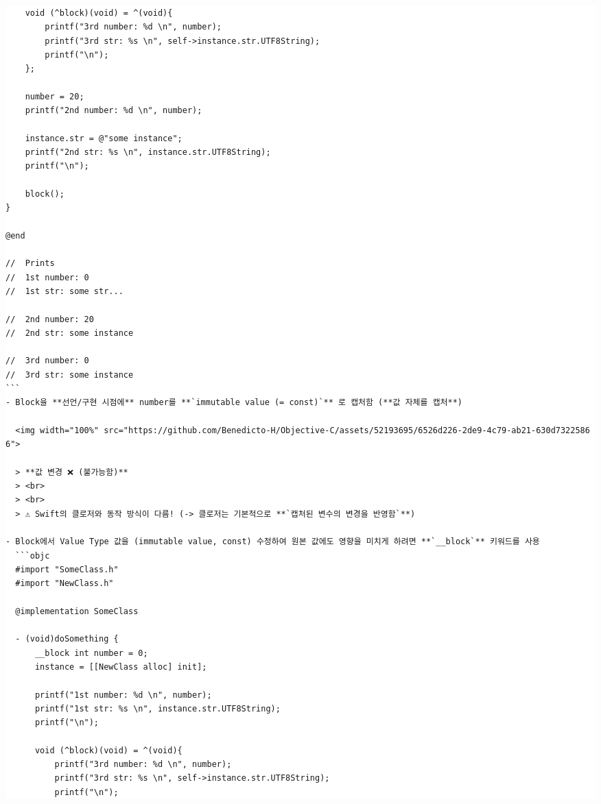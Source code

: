         void (^block)(void) = ^(void){
            printf("3rd number: %d \n", number);
            printf("3rd str: %s \n", self->instance.str.UTF8String);
            printf("\n");
        };
    
        number = 20;
        printf("2nd number: %d \n", number);
    
        instance.str = @"some instance";
        printf("2nd str: %s \n", instance.str.UTF8String);
        printf("\n");
    
        block();
    }

    @end

    //  Prints
    //  1st number: 0 
    //  1st str: some str... 

    //  2nd number: 20 
    //  2nd str: some instance 

    //  3rd number: 0 
    //  3rd str: some instance
    ```
    - Block을 **선언/구현 시점에** number를 **`immutable value (= const)`** 로 캡처함 (**값 자체를 캡처**)
    
      <img width="100%" src="https://github.com/Benedicto-H/Objective-C/assets/52193695/6526d226-2de9-4c79-ab21-630d73225866">
    
      > **값 변경 ❌ (불가능함)**
      > <br>
      > <br>
      > ⚠️ Swift의 클로저와 동작 방식이 다름! (-> 클로저는 기본적으로 **`캡처된 변수의 변경을 반영함`**)

    - Block에서 Value Type 값을 (immutable value, const) 수정하여 원본 값에도 영향을 미치게 하려면 **`__block`** 키워드를 사용
      ```objc
      #import "SomeClass.h"
      #import "NewClass.h"

      @implementation SomeClass

      - (void)doSomething {
          __block int number = 0;
          instance = [[NewClass alloc] init];
    
          printf("1st number: %d \n", number);
          printf("1st str: %s \n", instance.str.UTF8String);
          printf("\n");
    
          void (^block)(void) = ^(void){
              printf("3rd number: %d \n", number);
              printf("3rd str: %s \n", self->instance.str.UTF8String);
              printf("\n");
        